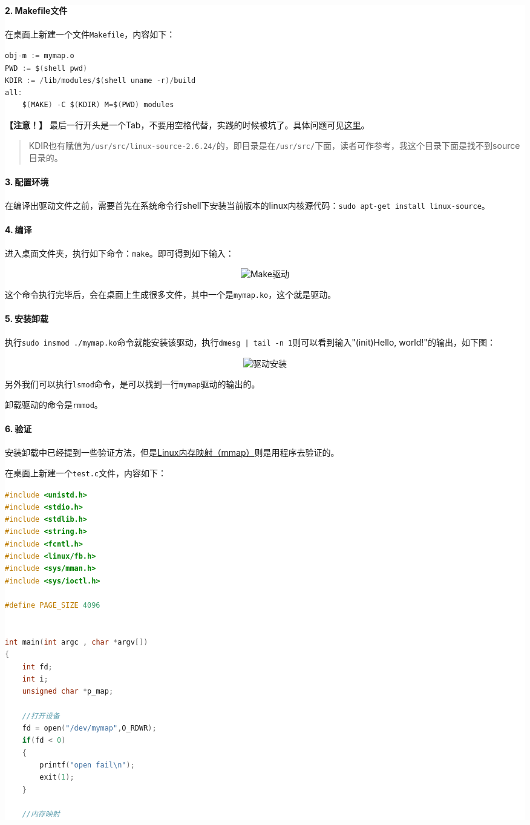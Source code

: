 #### 2. Makefile文件
在桌面上新建一个文件`Makefile`，内容如下：

```C
obj-m := mymap.o
PWD := $(shell pwd)
KDIR := /lib/modules/$(shell uname -r)/build
all:
    $(MAKE) -C $(KDIR) M=$(PWD) modules
```
__【注意！】__ 最后一行开头是一个Tab，不要用空格代替，实践的时候被坑了。具体问题可见[这里](http://ubuntuforums.org/showthread.php?t=1795434)。

>KDIR也有赋值为`/usr/src/linux-source-2.6.24/`的，即目录是在`/usr/src/`下面，读者可作参考，我这个目录下面是找不到source目录的。

#### 3. 配置环境
在编译出驱动文件之前，需要首先在系统命令行shell下安装当前版本的linux内核源代码：`sudo apt-get install linux-source`。

#### 4. 编译
进入桌面文件夹，执行如下命令：`make`。即可得到如下输入：
<div align="center"><img src="http://7xktd8.com1.z0.glb.clouddn.com/driver-make.png" width="400" alt="Make驱动"/></div>

这个命令执行完毕后，会在桌面上生成很多文件，其中一个是`mymap.ko`，这个就是驱动。

#### 5. 安装卸载
执行`sudo insmod ./mymap.ko`命令就能安装该驱动，执行`dmesg | tail -n 1`则可以看到输入"(init)Hello, world!"的输出，如下图：
<div align="center"><img src="http://7xktd8.com1.z0.glb.clouddn.com/driver-install.png" width="400" alt="驱动安装"/></div>

另外我们可以执行`lsmod`命令，是可以找到一行`mymap`驱动的输出的。

卸载驱动的命令是`rmmod`。

#### 6. 验证
安装卸载中已经提到一些验证方法，但是[Linux内存映射（mmap）](http://www.cnblogs.com/lknlfy/archive/2012/04/27/2473804.html)则是用程序去验证的。

在桌面上新建一个`test.c`文件，内容如下：

```C
#include <unistd.h>
#include <stdio.h>
#include <stdlib.h>
#include <string.h>
#include <fcntl.h>
#include <linux/fb.h>
#include <sys/mman.h>
#include <sys/ioctl.h> 

#define PAGE_SIZE 4096


int main(int argc , char *argv[])
{
    int fd;
    int i;
    unsigned char *p_map;
    
    //打开设备
    fd = open("/dev/mymap",O_RDWR);
    if(fd < 0)
    {
        printf("open fail\n");
        exit(1);
    }

    //内存映射
```